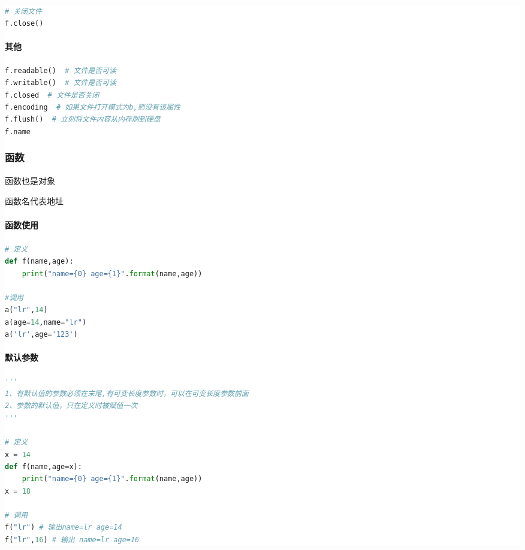 ~~~python
# 关闭文件
f.close()
~~~



#### 其他

~~~python
f.readable()  # 文件是否可读
f.writable()  # 文件是否可读
f.closed  # 文件是否关闭
f.encoding  # 如果文件打开模式为b,则没有该属性
f.flush()  # 立刻将文件内容从内存刷到硬盘
f.name
~~~



### 函数

函数也是对象

函数名代表地址



#### 函数使用

~~~python
# 定义
def f(name,age):
    print("name={0} age={1}".format(name,age))

#调用
a("lr",14)
a(age=14,name="lr")
a('lr',age='123')
~~~



#### 默认参数

~~~python
'''
1、有默认值的参数必须在末尾,有可变长度参数时，可以在可变长度参数前面
2、参数的默认值，只在定义时被赋值一次
'''

# 定义
x = 14
def f(name,age=x):
    print("name={0} age={1}".format(name,age))
x = 18

# 调用
f("lr")	# 输出name=lr age=14
f("lr",16) # 输出 name=lr age=16
~~~
